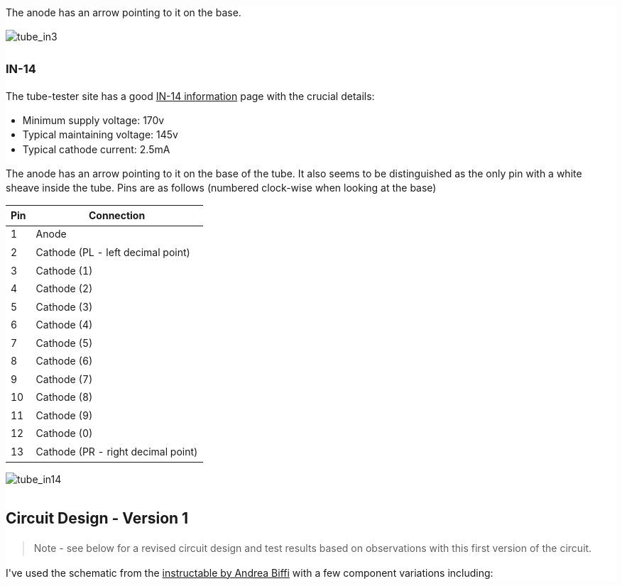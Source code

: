 The anode has an arrow pointing to it on the base.

![tube_in3](./assets/tube_in3.jpg?raw=true)

### IN-14

The tube-tester site has a good
[IN-14 information](http://www.tube-tester.com/sites/nixie/data/in-14/in-14.htm)
page with the crucial details:

* Minimum supply voltage: 170v
* Typical maintaining voltage:  145v
* Typical cathode current: 2.5mA


The anode has an arrow pointing to it on the base of the tube. It also seems to be distinguished as the only pin with a white sheave inside the tube.
Pins are as follows (numbered clock-wise when looking at the base)


|Pin  | Connection                         |
|-----|------------------------------------|
|1    | Anode                              |
|2    | Cathode (PL - left decimal point)  |
|3    | Cathode (1)                        |
|4    | Cathode (2)                        |
|5    | Cathode (3)                        |
|6    | Cathode (4)                        |
|7    | Cathode (5)                        |
|8    | Cathode (6)                        |
|9    | Cathode (7)                        |
|10   | Cathode (8)                        |
|11   | Cathode (9)                        |
|12   | Cathode (0)                        |
|13   | Cathode (PR - right decimal point) |

![tube_in14](./assets/tube_in14.jpg?raw=true)

## Circuit Design - Version 1

> Note - see below for a revised circuit design and test results based on observations with this first version of the circuit.

I've used the schematic from the [instructable by Andrea Biffi](https://www.instructables.com/id/High-Voltage-Power-Supply-for-Nixie-and-Valve-Tube/)
with a few component variations including:
